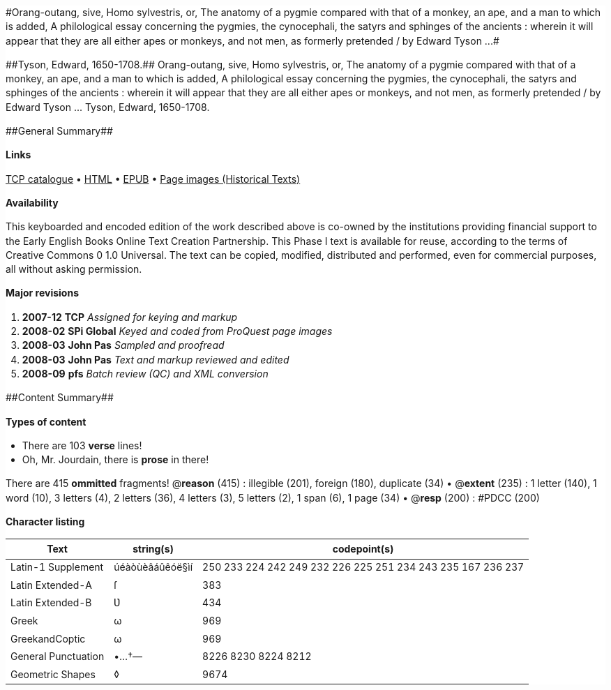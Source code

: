#Orang-outang, sive, Homo sylvestris, or, The anatomy of a pygmie compared with that of a monkey, an ape, and a man to which is added, A philological essay concerning the pygmies, the cynocephali, the satyrs and sphinges of the ancients : wherein it will appear that they are all either apes or monkeys, and not men, as formerly pretended / by Edward Tyson ...#

##Tyson, Edward, 1650-1708.##
Orang-outang, sive, Homo sylvestris, or, The anatomy of a pygmie compared with that of a monkey, an ape, and a man to which is added, A philological essay concerning the pygmies, the cynocephali, the satyrs and sphinges of the ancients : wherein it will appear that they are all either apes or monkeys, and not men, as formerly pretended / by Edward Tyson ...
Tyson, Edward, 1650-1708.

##General Summary##

**Links**

[TCP catalogue](http://www.ota.ox.ac.uk/tcp/)  • 
[HTML](http://tei.it.ox.ac.uk/tcp/Texts-HTML/free/A64/A64096.html)  • 
[EPUB](http://tei.it.ox.ac.uk/tcp/Texts-EPUB/free/A64/A64096.epub) • 
[Page images (Historical Texts)](https://data.historicaltexts.jisc.ac.uk/view?pubId=eebo-12494895e&pageId=eebo-12494895e-62473-1)

**Availability**

This keyboarded and encoded edition of the
	       work described above is co-owned by the institutions
	       providing financial support to the Early English Books
	       Online Text Creation Partnership. This Phase I text is
	       available for reuse, according to the terms of Creative
	       Commons 0 1.0 Universal. The text can be copied,
	       modified, distributed and performed, even for
	       commercial purposes, all without asking permission.

**Major revisions**

1. __2007-12__ __TCP__ *Assigned for keying and markup*
1. __2008-02__ __SPi Global__ *Keyed and coded from ProQuest page images*
1. __2008-03__ __John Pas__ *Sampled and proofread*
1. __2008-03__ __John Pas__ *Text and markup reviewed and edited*
1. __2008-09__ __pfs__ *Batch review (QC) and XML conversion*

##Content Summary##

**Types of content**

  * There are 103 **verse** lines!
  * Oh, Mr. Jourdain, there is **prose** in there!

There are 415 **ommitted** fragments! 
 @__reason__ (415) : illegible (201), foreign (180), duplicate (34)  •  @__extent__ (235) : 1 letter (140), 1 word (10), 3 letters (4), 2 letters (36), 4 letters (3), 5 letters (2), 1 span (6), 1 page (34)  •  @__resp__ (200) : #PDCC (200)

**Character listing**


|Text|string(s)|codepoint(s)|
|---|---|---|
|Latin-1 Supplement|úéàòùèâáûêóë§ìí|250 233 224 242 249 232 226 225 251 234 243 235 167 236 237|
|Latin Extended-A|ſ|383|
|Latin Extended-B|Ʋ|434|
|Greek|ω|969|
|GreekandCoptic|ω|969|
|General Punctuation|•…†—|8226 8230 8224 8212|
|Geometric Shapes|◊|9674|